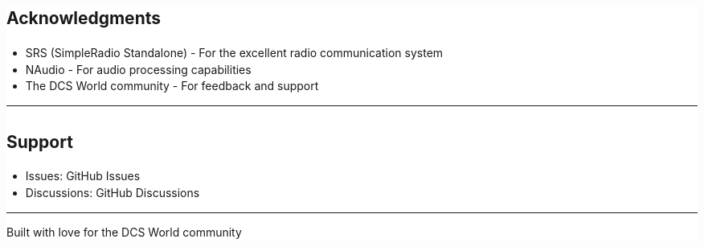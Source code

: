 
## Acknowledgments

* SRS (SimpleRadio Standalone) - For the excellent radio communication system
* NAudio - For audio processing capabilities
* The DCS World community - For feedback and support

---

## Support

* Issues: GitHub Issues
* Discussions: GitHub Discussions

---

Built with love for the DCS World community
